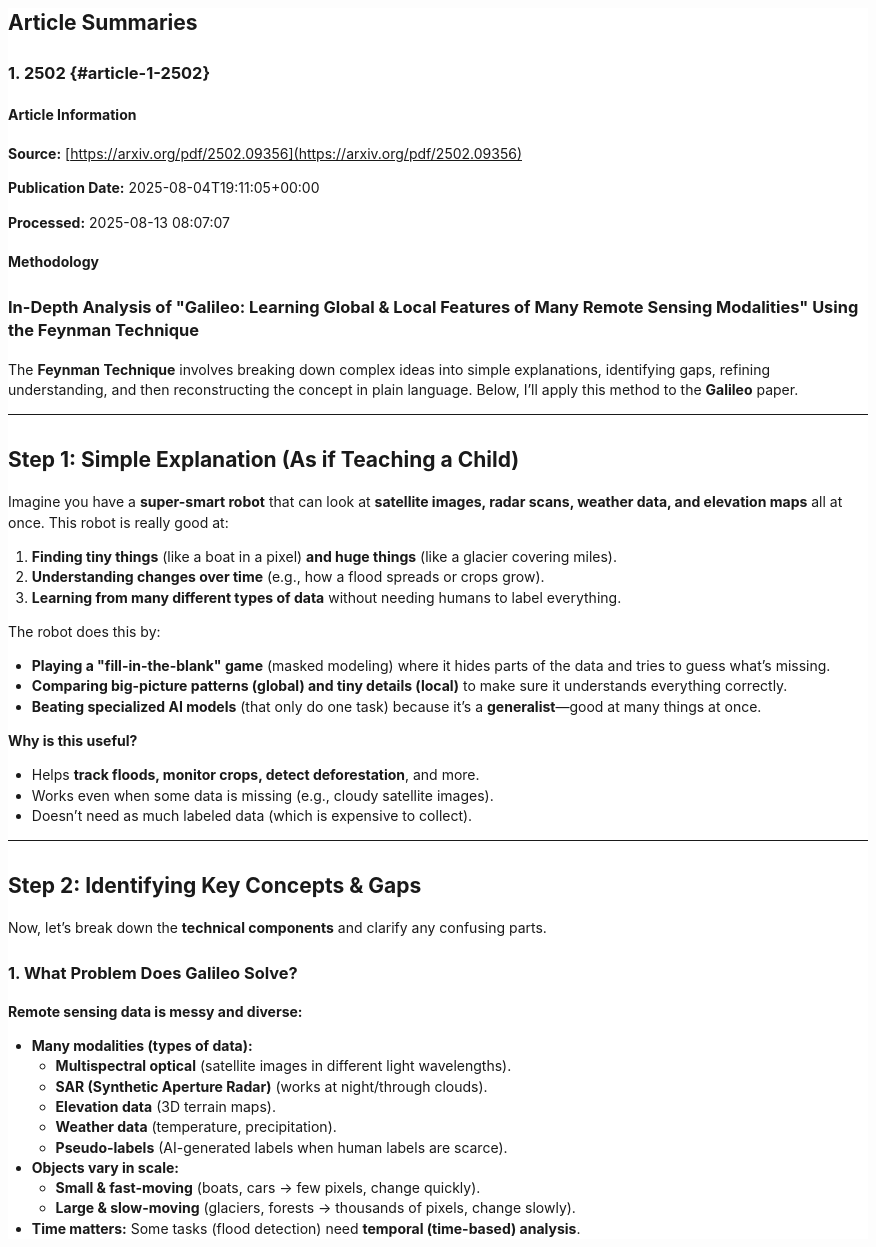 ## Article Summaries

### 1. 2502 {#article-1-2502}

#### Article Information

**Source:** [https://arxiv.org/pdf/2502.09356](https://arxiv.org/pdf/2502.09356)

**Publication Date:** 2025-08-04T19:11:05+00:00

**Processed:** 2025-08-13 08:07:07

#### Methodology

### **In-Depth Analysis of "Galileo: Learning Global & Local Features of Many Remote Sensing Modalities" Using the Feynman Technique**

The **Feynman Technique** involves breaking down complex ideas into simple explanations, identifying gaps, refining understanding, and then reconstructing the concept in plain language. Below, I’ll apply this method to the **Galileo** paper.

---

## **Step 1: Simple Explanation (As if Teaching a Child)**
Imagine you have a **super-smart robot** that can look at **satellite images, radar scans, weather data, and elevation maps** all at once. This robot is really good at:
1. **Finding tiny things** (like a boat in a pixel) **and huge things** (like a glacier covering miles).
2. **Understanding changes over time** (e.g., how a flood spreads or crops grow).
3. **Learning from many different types of data** without needing humans to label everything.

The robot does this by:
- **Playing a "fill-in-the-blank" game** (masked modeling) where it hides parts of the data and tries to guess what’s missing.
- **Comparing big-picture patterns (global) and tiny details (local)** to make sure it understands everything correctly.
- **Beating specialized AI models** (that only do one task) because it’s a **generalist**—good at many things at once.

**Why is this useful?**
- Helps **track floods, monitor crops, detect deforestation**, and more.
- Works even when some data is missing (e.g., cloudy satellite images).
- Doesn’t need as much labeled data (which is expensive to collect).

---

## **Step 2: Identifying Key Concepts & Gaps**
Now, let’s break down the **technical components** and clarify any confusing parts.

### **1. What Problem Does Galileo Solve?**
**Remote sensing data is messy and diverse:**
- **Many modalities (types of data):**
  - **Multispectral optical** (satellite images in different light wavelengths).
  - **SAR (Synthetic Aperture Radar)** (works at night/through clouds).
  - **Elevation data** (3D terrain maps).
  - **Weather data** (temperature, precipitation).
  - **Pseudo-labels** (AI-generated labels when human labels are scarce).
- **Objects vary in scale:**
  - **Small & fast-moving** (boats, cars → few pixels, change quickly).
  - **Large & slow-moving** (glaciers, forests → thousands of pixels, change slowly).
- **Time matters:** Some tasks (flood detection) need **temporal (time-based) analysis**.
